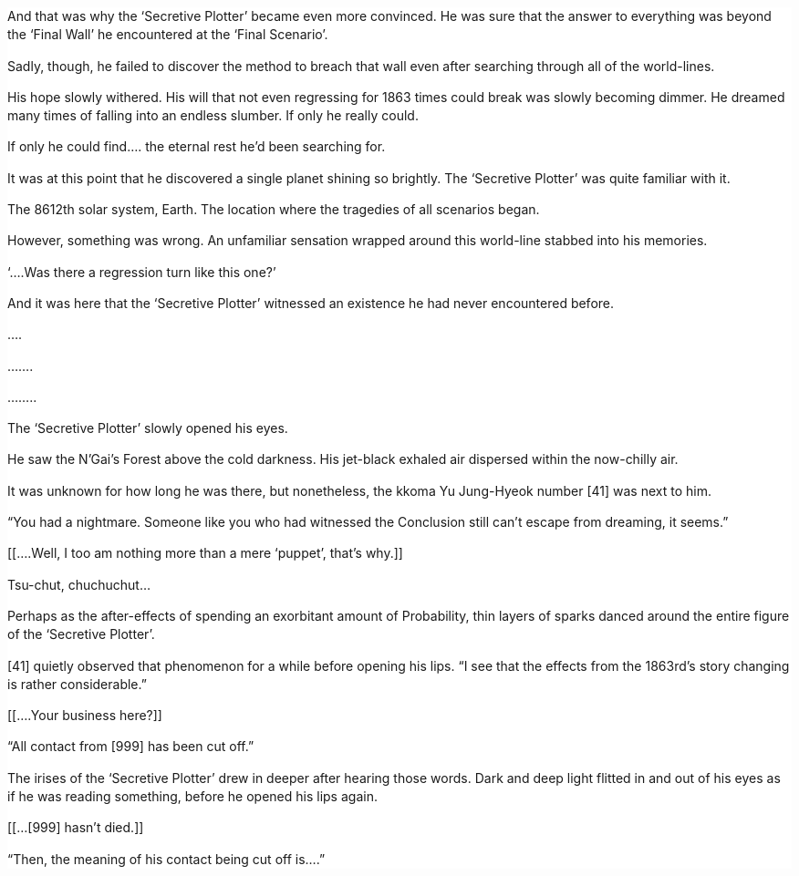 And that was why the ‘Secretive Plotter’ became even more convinced. He was sure that the answer to everything was beyond the ‘Final Wall’ he encountered at the ‘Final Scenario’.

Sadly, though, he failed to discover the method to breach that wall even after searching through all of the world-lines.

His hope slowly withered. His will that not even regressing for 1863 times could break was slowly becoming dimmer. He dreamed many times of falling into an endless slumber. If only he really could.

If only he could find…. the eternal rest he’d been searching for.

It was at this point that he discovered a single planet shining so brightly. The ‘Secretive Plotter’ was quite familiar with it.

The 8612th solar system, Earth. The location where the tragedies of all scenarios began.

However, something was wrong. An unfamiliar sensation wrapped around this world-line stabbed into his memories.

‘….Was there a regression turn like this one?’

And it was here that the ‘Secretive Plotter’ witnessed an existence he had never encountered before.

….

…….

……..

The ‘Secretive Plotter’ slowly opened his eyes.

He saw the N’Gai’s Forest above the cold darkness. His jet-black exhaled air dispersed within the now-chilly air.

It was unknown for how long he was there, but nonetheless, the kkoma Yu Jung-Hyeok number [41] was next to him.

“You had a nightmare. Someone like you who had witnessed the Conclusion still can’t escape from dreaming, it seems.”

[[….Well, I too am nothing more than a mere ‘puppet’, that’s why.]]

Tsu-chut, chuchuchut…

Perhaps as the after-effects of spending an exorbitant amount of Probability, thin layers of sparks danced around the entire figure of the ‘Secretive Plotter’.

[41] quietly observed that phenomenon for a while before opening his lips. “I see that the effects from the 1863rd’s story changing is rather considerable.”

[[….Your business here?]]

“All contact from [999] has been cut off.”

The irises of the ‘Secretive Plotter’ drew in deeper after hearing those words. Dark and deep light flitted in and out of his eyes as if he was reading something, before he opened his lips again.

[[…[999] hasn’t died.]]

“Then, the meaning of his contact being cut off is….”
